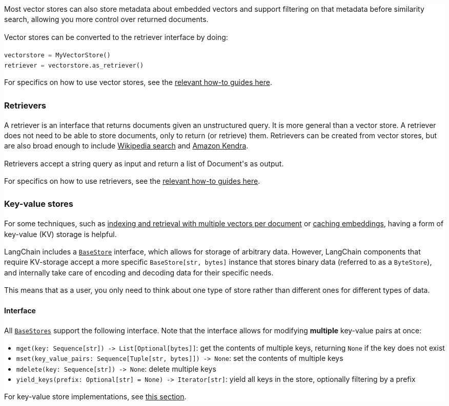 Most vector stores can also store metadata about embedded vectors and support filtering on that metadata before similarity search, allowing you more control over returned documents.

Vector stores can be converted to the retriever interface by doing:

```python
vectorstore = MyVectorStore()
retriever = vectorstore.as_retriever()
```

For specifics on how to use vector stores, see the [relevant how-to guides here](https://python.langchain.com/v0.2/docs/how_to/#vector-stores).

### Retrievers

A retriever is an interface that returns documents given an unstructured query. It is more general than a vector store. A retriever does not need to be able to store documents, only to return (or retrieve) them. Retrievers can be created from vector stores, but are also broad enough to include [Wikipedia search](https://python.langchain.com/v0.2/docs/integrations/retrievers/wikipedia/) and [Amazon Kendra](https://python.langchain.com/v0.2/docs/integrations/retrievers/amazon_kendra_retriever/).

Retrievers accept a string query as input and return a list of Document's as output.

For specifics on how to use retrievers, see the [relevant how-to guides here](https://python.langchain.com/v0.2/docs/how_to/#retrievers).

### Key-value stores

For some techniques, such as [indexing and retrieval with multiple vectors per document](https://python.langchain.com/v0.2/docs/how_to/multi_vector/) or [caching embeddings](https://python.langchain.com/v0.2/docs/how_to/caching_embeddings/), having a form of key-value (KV) storage is helpful.

LangChain includes a [`BaseStore`](https://python.langchain.com/v0.2/api_reference/core/stores/langchain_core.stores.BaseStore.html) interface, which allows for storage of arbitrary data. However, LangChain components that require KV-storage accept a more specific `BaseStore[str, bytes]` instance that stores binary data (referred to as a `ByteStore`), and internally take care of encoding and decoding data for their specific needs.

This means that as a user, you only need to think about one type of store rather than different ones for different types of data.

#### Interface

All [`BaseStores`](https://python.langchain.com/v0.2/api_reference/core/stores/langchain_core.stores.BaseStore.html) support the following interface. Note that the interface allows for modifying **multiple** key-value pairs at once:

* `mget(key: Sequence[str]) -> List[Optional[bytes]]`: get the contents of multiple keys, returning `None` if the key does not exist
* `mset(key_value_pairs: Sequence[Tuple[str, bytes]]) -> None`: set the contents of multiple keys
* `mdelete(key: Sequence[str]) -> None`: delete multiple keys
* `yield_keys(prefix: Optional[str] = None) -> Iterator[str]`: yield all keys in the store, optionally filtering by a prefix

For key-value store implementations, see [this section](https://python.langchain.com/v0.2/docs/integrations/stores/).
